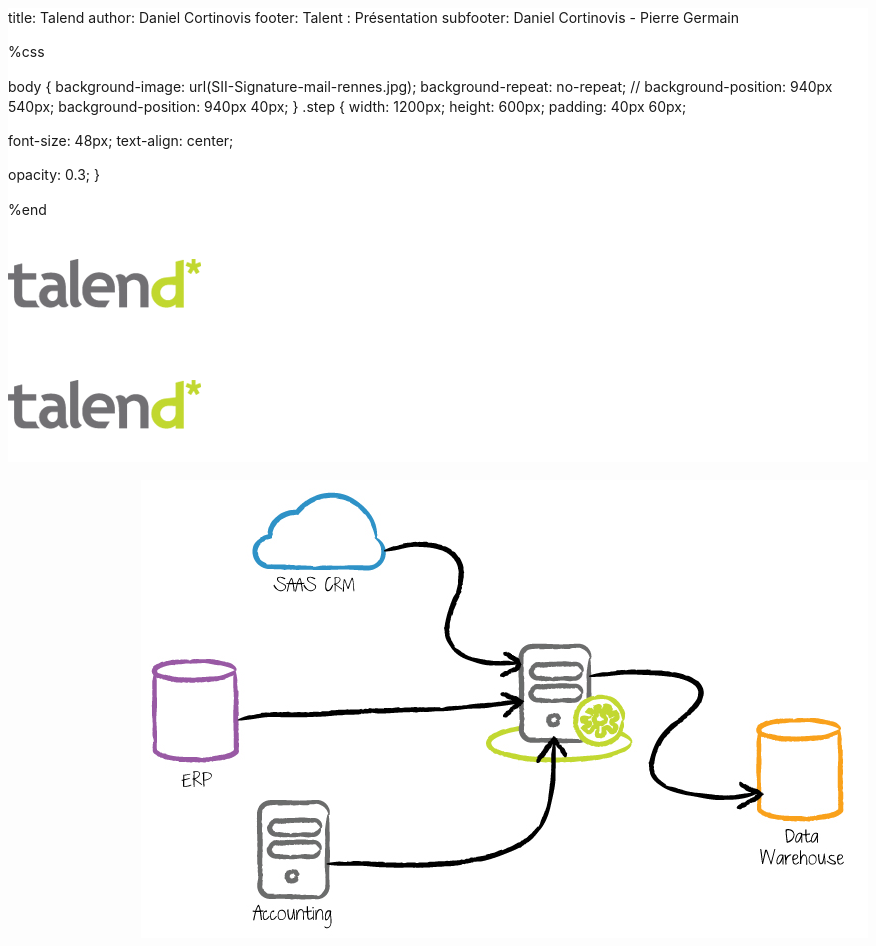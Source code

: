 title: Talend
author: Daniel Cortinovis
footer: Talent : Présentation
subfooter: Daniel Cortinovis - Pierre Germain

%css

body {
  background-image:         url(SII-Signature-mail-rennes.jpg);
  	background-repeat: no-repeat;
//	background-position: 940px 540px;
	background-position: 940px 40px;
}
.step {
  width: 1200px;
  height: 600px;
  padding: 40px 60px;

  font-size: 48px;
  text-align: center;

  opacity: 0.3;
}

%end

# ![Talend](talend_logo.png)

# ![Talend](talend_logo.png)

<div style="float:right;"><img src="solution-etl-for-analytics-diagram_1.jpg"></img></div>
